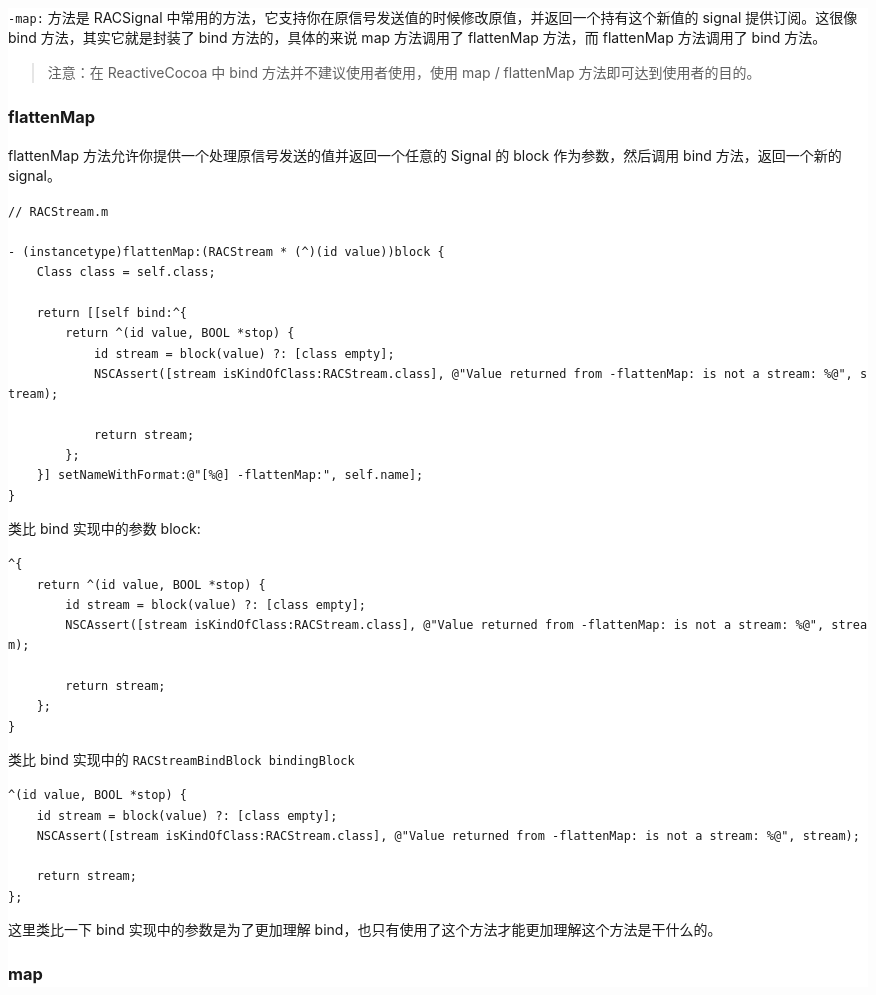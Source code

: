 `-map:` 方法是 RACSignal 中常用的方法，它支持你在原信号发送值的时候修改原值，并返回一个持有这个新值的 signal 提供订阅。这很像 bind 方法，其实它就是封装了 bind 方法的，具体的来说 map 方法调用了 flattenMap 方法，而 flattenMap 方法调用了 bind 方法。

> 注意：在 ReactiveCocoa 中 bind 方法并不建议使用者使用，使用 map / flattenMap 方法即可达到使用者的目的。

### flattenMap

flattenMap 方法允许你提供一个处理原信号发送的值并返回一个任意的 Signal 的 block 作为参数，然后调用 bind 方法，返回一个新的 signal。

```
// RACStream.m

- (instancetype)flattenMap:(RACStream * (^)(id value))block {
	Class class = self.class;

	return [[self bind:^{
		return ^(id value, BOOL *stop) {
			id stream = block(value) ?: [class empty];
			NSCAssert([stream isKindOfClass:RACStream.class], @"Value returned from -flattenMap: is not a stream: %@", stream);

			return stream;
		};
	}] setNameWithFormat:@"[%@] -flattenMap:", self.name];
}
```
类比 bind 实现中的参数 block:

```
^{
	return ^(id value, BOOL *stop) {
		id stream = block(value) ?: [class empty];
		NSCAssert([stream isKindOfClass:RACStream.class], @"Value returned from -flattenMap: is not a stream: %@", stream);
	
		return stream;
	};
}
```

类比 bind 实现中的 `RACStreamBindBlock bindingBlock`

```
^(id value, BOOL *stop) {
	id stream = block(value) ?: [class empty];
	NSCAssert([stream isKindOfClass:RACStream.class], @"Value returned from -flattenMap: is not a stream: %@", stream);
	
	return stream;
};
```

这里类比一下 bind 实现中的参数是为了更加理解 bind，也只有使用了这个方法才能更加理解这个方法是干什么的。

### map

